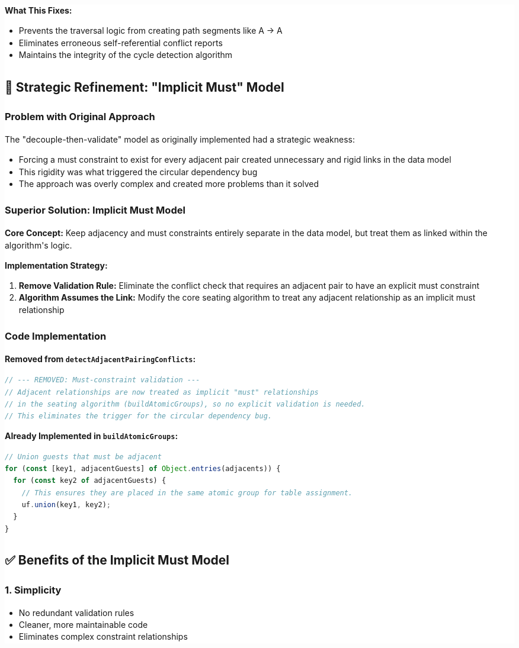 **What This Fixes:**
- Prevents the traversal logic from creating path segments like A → A
- Eliminates erroneous self-referential conflict reports
- Maintains the integrity of the cycle detection algorithm

## **🎯 Strategic Refinement: "Implicit Must" Model**

### **Problem with Original Approach**
The "decouple-then-validate" model as originally implemented had a strategic weakness:
- Forcing a must constraint to exist for every adjacent pair created unnecessary and rigid links in the data model
- This rigidity was what triggered the circular dependency bug
- The approach was overly complex and created more problems than it solved

### **Superior Solution: Implicit Must Model**

**Core Concept:** Keep adjacency and must constraints entirely separate in the data model, but treat them as linked within the algorithm's logic.

**Implementation Strategy:**
1. **Remove Validation Rule:** Eliminate the conflict check that requires an adjacent pair to have an explicit must constraint
2. **Algorithm Assumes the Link:** Modify the core seating algorithm to treat any adjacent relationship as an implicit must relationship

### **Code Implementation**

**Removed from `detectAdjacentPairingConflicts`:**
```typescript
// --- REMOVED: Must-constraint validation ---
// Adjacent relationships are now treated as implicit "must" relationships
// in the seating algorithm (buildAtomicGroups), so no explicit validation is needed.
// This eliminates the trigger for the circular dependency bug.
```

**Already Implemented in `buildAtomicGroups`:**
```typescript
// Union guests that must be adjacent
for (const [key1, adjacentGuests] of Object.entries(adjacents)) {
  for (const key2 of adjacentGuests) {
    // This ensures they are placed in the same atomic group for table assignment.
    uf.union(key1, key2);
  }
}
```

## **✅ Benefits of the Implicit Must Model**

### **1. Simplicity**
- No redundant validation rules
- Cleaner, more maintainable code
- Eliminates complex constraint relationships

